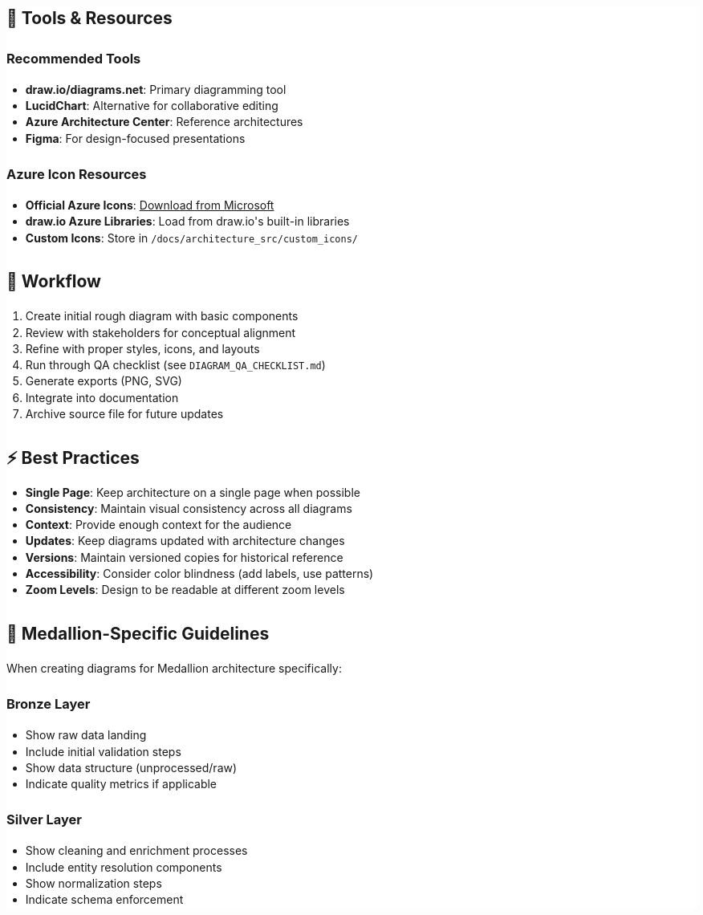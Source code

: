## 🧰 Tools & Resources

### Recommended Tools

- **draw.io/diagrams.net**: Primary diagramming tool
- **LucidChart**: Alternative for collaborative editing
- **Azure Architecture Center**: Reference architectures
- **Figma**: For design-focused presentations

### Azure Icon Resources

- **Official Azure Icons**: [Download from Microsoft](https://learn.microsoft.com/en-us/azure/architecture/icons/)
- **draw.io Azure Libraries**: Load from draw.io's built-in libraries
- **Custom Icons**: Store in `/docs/architecture_src/custom_icons/`

## 🔄 Workflow

1. Create initial rough diagram with basic components
2. Review with stakeholders for conceptual alignment
3. Refine with proper styles, icons, and layouts
4. Run through QA checklist (see `DIAGRAM_QA_CHECKLIST.md`)
5. Generate exports (PNG, SVG)
6. Integrate into documentation
7. Archive source file for future updates

## ⚡ Best Practices

- **Single Page**: Keep architecture on a single page when possible
- **Consistency**: Maintain visual consistency across all diagrams
- **Context**: Provide enough context for the audience
- **Updates**: Keep diagrams updated with architecture changes
- **Versions**: Maintain versioned copies for historical reference
- **Accessibility**: Consider color blindness (add labels, use patterns)
- **Zoom Levels**: Design to be readable at different zoom levels

## 📝 Medallion-Specific Guidelines

When creating diagrams for Medallion architecture specifically:

### Bronze Layer

- Show raw data landing
- Include initial validation steps
- Show data structure (unprocessed/raw)
- Indicate quality metrics if applicable

### Silver Layer

- Show cleaning and enrichment processes
- Include entity resolution components
- Show normalization steps
- Indicate schema enforcement

